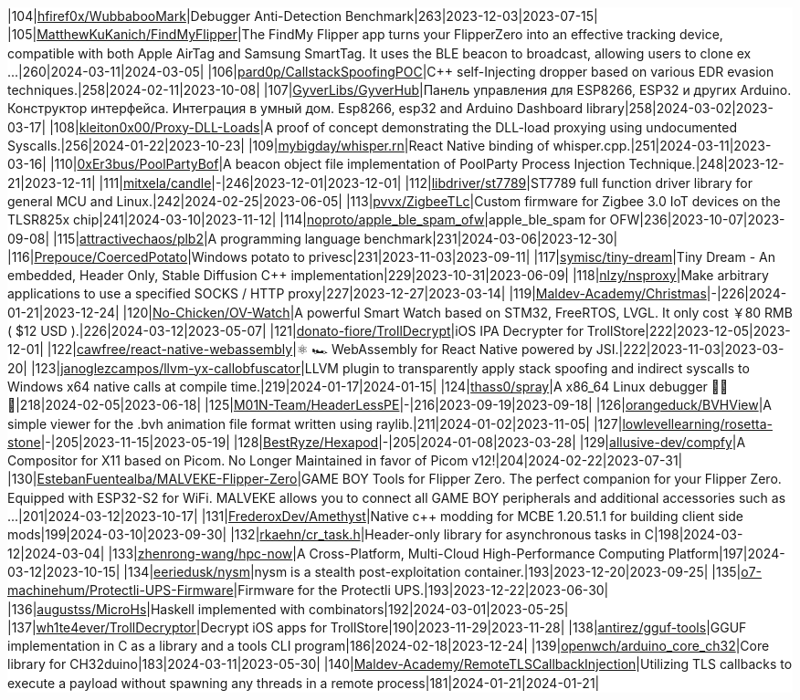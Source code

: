 |104|[hfiref0x/WubbabooMark](https://github.com/hfiref0x/WubbabooMark)|Debugger Anti-Detection Benchmark|263|2023-12-03|2023-07-15|
|105|[MatthewKuKanich/FindMyFlipper](https://github.com/MatthewKuKanich/FindMyFlipper)|The FindMy Flipper app turns your FlipperZero into an effective tracking device, compatible with both Apple AirTag and Samsung SmartTag. It uses the BLE beacon to broadcast, allowing users to clone ex ...|260|2024-03-11|2024-03-05|
|106|[pard0p/CallstackSpoofingPOC](https://github.com/pard0p/CallstackSpoofingPOC)|C++ self-Injecting dropper based on various EDR evasion techniques.|258|2024-02-11|2023-10-08|
|107|[GyverLibs/GyverHub](https://github.com/GyverLibs/GyverHub)|Панель управления для ESP8266, ESP32 и других Arduino. Конструктор интерфейса. Интеграция в умный дом. Esp8266, esp32 and Arduino Dashboard library|258|2024-03-02|2023-03-17|
|108|[kleiton0x00/Proxy-DLL-Loads](https://github.com/kleiton0x00/Proxy-DLL-Loads)|A proof of concept demonstrating the DLL-load proxying using undocumented Syscalls.|256|2024-01-22|2023-10-23|
|109|[mybigday/whisper.rn](https://github.com/mybigday/whisper.rn)|React Native binding of whisper.cpp.|251|2024-03-11|2023-03-16|
|110|[0xEr3bus/PoolPartyBof](https://github.com/0xEr3bus/PoolPartyBof)|A beacon object file implementation of PoolParty Process Injection Technique.|248|2023-12-21|2023-12-11|
|111|[mitxela/candle](https://github.com/mitxela/candle)|-|246|2023-12-01|2023-12-01|
|112|[libdriver/st7789](https://github.com/libdriver/st7789)|ST7789 full function driver library for general MCU and Linux.|242|2024-02-25|2023-06-05|
|113|[pvvx/ZigbeeTLc](https://github.com/pvvx/ZigbeeTLc)|Custom firmware for Zigbee 3.0 IoT devices on the TLSR825x chip|241|2024-03-10|2023-11-12|
|114|[noproto/apple_ble_spam_ofw](https://github.com/noproto/apple_ble_spam_ofw)|apple_ble_spam for OFW|236|2023-10-07|2023-09-08|
|115|[attractivechaos/plb2](https://github.com/attractivechaos/plb2)|A programming language benchmark|231|2024-03-06|2023-12-30|
|116|[Prepouce/CoercedPotato](https://github.com/Prepouce/CoercedPotato)|Windows potato to privesc|231|2023-11-03|2023-09-11|
|117|[symisc/tiny-dream](https://github.com/symisc/tiny-dream)|Tiny Dream - An embedded, Header Only, Stable Diffusion C++ implementation|229|2023-10-31|2023-06-09|
|118|[nlzy/nsproxy](https://github.com/nlzy/nsproxy)|Make arbitrary applications to use a specified SOCKS / HTTP proxy|227|2023-12-27|2023-03-14|
|119|[Maldev-Academy/Christmas](https://github.com/Maldev-Academy/Christmas)|-|226|2024-01-21|2023-12-24|
|120|[No-Chicken/OV-Watch](https://github.com/No-Chicken/OV-Watch)|A powerful Smart Watch based on STM32, FreeRTOS, LVGL. It only cost ￥80 RMB ( $12 USD ).|226|2024-03-12|2023-05-07|
|121|[donato-fiore/TrollDecrypt](https://github.com/donato-fiore/TrollDecrypt)|iOS IPA Decrypter for TrollStore|222|2023-12-05|2023-12-01|
|122|[cawfree/react-native-webassembly](https://github.com/cawfree/react-native-webassembly)|⚛️ 🏎 WebAssembly for React Native powered by JSI.|222|2023-11-03|2023-03-20|
|123|[janoglezcampos/llvm-yx-callobfuscator](https://github.com/janoglezcampos/llvm-yx-callobfuscator)|LLVM plugin to transparently apply stack spoofing and indirect syscalls to Windows x64 native calls at compile time.|219|2024-01-17|2024-01-15|
|124|[thass0/spray](https://github.com/thass0/spray)|A x86_64 Linux debugger 🐛🐛🐛|218|2024-02-05|2023-06-18|
|125|[M01N-Team/HeaderLessPE](https://github.com/M01N-Team/HeaderLessPE)|-|216|2023-09-19|2023-09-18|
|126|[orangeduck/BVHView](https://github.com/orangeduck/BVHView)|A simple viewer for the .bvh animation file format written using raylib.|211|2024-01-02|2023-11-05|
|127|[lowlevellearning/rosetta-stone](https://github.com/lowlevellearning/rosetta-stone)|-|205|2023-11-15|2023-05-19|
|128|[BestRyze/Hexapod](https://github.com/BestRyze/Hexapod)|-|205|2024-01-08|2023-03-28|
|129|[allusive-dev/compfy](https://github.com/allusive-dev/compfy)|A Compositor for X11 based on Picom. No Longer Maintained in favor of Picom v12!|204|2024-02-22|2023-07-31|
|130|[EstebanFuentealba/MALVEKE-Flipper-Zero](https://github.com/EstebanFuentealba/MALVEKE-Flipper-Zero)|GAME BOY Tools for Flipper Zero. The perfect companion for your Flipper Zero. Equipped with ESP32-S2 for WiFi. MALVEKE allows you to connect all GAME BOY peripherals and additional accessories such as ...|201|2024-03-12|2023-10-17|
|131|[FrederoxDev/Amethyst](https://github.com/FrederoxDev/Amethyst)|Native c++ modding for MCBE 1.20.51.1 for building client side mods|199|2024-03-10|2023-09-30|
|132|[rkaehn/cr_task.h](https://github.com/rkaehn/cr_task.h)|Header-only library for asynchronous tasks in C|198|2024-03-12|2024-03-04|
|133|[zhenrong-wang/hpc-now](https://github.com/zhenrong-wang/hpc-now)|A Cross-Platform, Multi-Cloud High-Performance Computing Platform|197|2024-03-12|2023-10-15|
|134|[eeriedusk/nysm](https://github.com/eeriedusk/nysm)|nysm is a stealth post-exploitation container.|193|2023-12-20|2023-09-25|
|135|[o7-machinehum/Protectli-UPS-Firmware](https://github.com/o7-machinehum/Protectli-UPS-Firmware)|Firmware for the Protectli UPS.|193|2023-12-22|2023-06-30|
|136|[augustss/MicroHs](https://github.com/augustss/MicroHs)|Haskell implemented with combinators|192|2024-03-01|2023-05-25|
|137|[wh1te4ever/TrollDecryptor](https://github.com/wh1te4ever/TrollDecryptor)|Decrypt iOS apps for TrollStore|190|2023-11-29|2023-11-28|
|138|[antirez/gguf-tools](https://github.com/antirez/gguf-tools)|GGUF implementation in C as a library and a tools CLI program|186|2024-02-18|2023-12-24|
|139|[openwch/arduino_core_ch32](https://github.com/openwch/arduino_core_ch32)|Core library for CH32duino|183|2024-03-11|2023-05-30|
|140|[Maldev-Academy/RemoteTLSCallbackInjection](https://github.com/Maldev-Academy/RemoteTLSCallbackInjection)|Utilizing TLS callbacks to execute a payload without spawning any threads in a remote process|181|2024-01-21|2024-01-21|